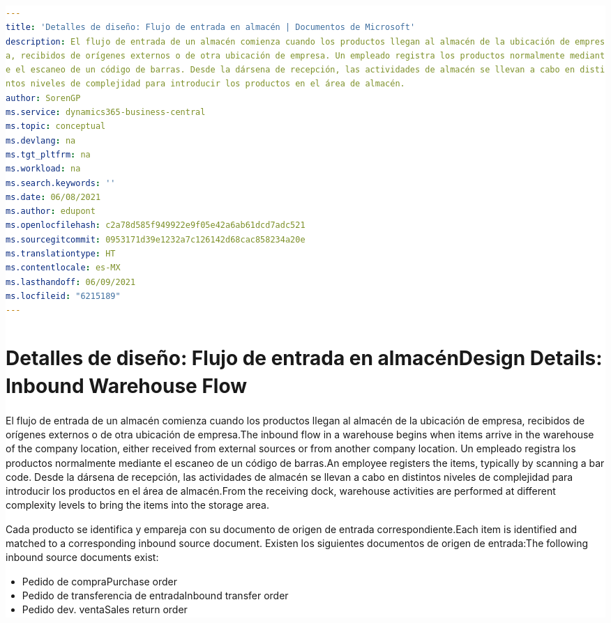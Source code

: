 ```yaml
---
title: 'Detalles de diseño: Flujo de entrada en almacén | Documentos de Microsoft'
description: El flujo de entrada de un almacén comienza cuando los productos llegan al almacén de la ubicación de empresa, recibidos de orígenes externos o de otra ubicación de empresa. Un empleado registra los productos normalmente mediante el escaneo de un código de barras. Desde la dársena de recepción, las actividades de almacén se llevan a cabo en distintos niveles de complejidad para introducir los productos en el área de almacén.
author: SorenGP
ms.service: dynamics365-business-central
ms.topic: conceptual
ms.devlang: na
ms.tgt_pltfrm: na
ms.workload: na
ms.search.keywords: ''
ms.date: 06/08/2021
ms.author: edupont
ms.openlocfilehash: c2a78d585f949922e9f05e42a6ab61dcd7adc521
ms.sourcegitcommit: 0953171d39e1232a7c126142d68cac858234a20e
ms.translationtype: HT
ms.contentlocale: es-MX
ms.lasthandoff: 06/09/2021
ms.locfileid: "6215189"
---
```

# <a name="design-details-inbound-warehouse-flow"></a><span data-ttu-id="00e0a-105">Detalles de diseño: Flujo de entrada en almacén</span><span class="sxs-lookup"><span data-stu-id="00e0a-105">Design Details: Inbound Warehouse Flow</span></span>
<span data-ttu-id="00e0a-106">El flujo de entrada de un almacén comienza cuando los productos llegan al almacén de la ubicación de empresa, recibidos de orígenes externos o de otra ubicación de empresa.</span><span class="sxs-lookup"><span data-stu-id="00e0a-106">The inbound flow in a warehouse begins when items arrive in the warehouse of the company location, either received from external sources or from another company location.</span></span> <span data-ttu-id="00e0a-107">Un empleado registra los productos normalmente mediante el escaneo de un código de barras.</span><span class="sxs-lookup"><span data-stu-id="00e0a-107">An employee registers the items, typically by scanning a bar code.</span></span> <span data-ttu-id="00e0a-108">Desde la dársena de recepción, las actividades de almacén se llevan a cabo en distintos niveles de complejidad para introducir los productos en el área de almacén.</span><span class="sxs-lookup"><span data-stu-id="00e0a-108">From the receiving dock, warehouse activities are performed at different complexity levels to bring the items into the storage area.</span></span>  

 <span data-ttu-id="00e0a-109">Cada producto se identifica y empareja con su documento de origen de entrada correspondiente.</span><span class="sxs-lookup"><span data-stu-id="00e0a-109">Each item is identified and matched to a corresponding inbound source document.</span></span> <span data-ttu-id="00e0a-110">Existen los siguientes documentos de origen de entrada:</span><span class="sxs-lookup"><span data-stu-id="00e0a-110">The following inbound source documents exist:</span></span>  

- <span data-ttu-id="00e0a-111">Pedido de compra</span><span class="sxs-lookup"><span data-stu-id="00e0a-111">Purchase order</span></span>  
- <span data-ttu-id="00e0a-112">Pedido de transferencia de entrada</span><span class="sxs-lookup"><span data-stu-id="00e0a-112">Inbound transfer order</span></span>  
- <span data-ttu-id="00e0a-113">Pedido dev. venta</span><span class="sxs-lookup"><span data-stu-id="00e0a-113">Sales return order</span></span>  
